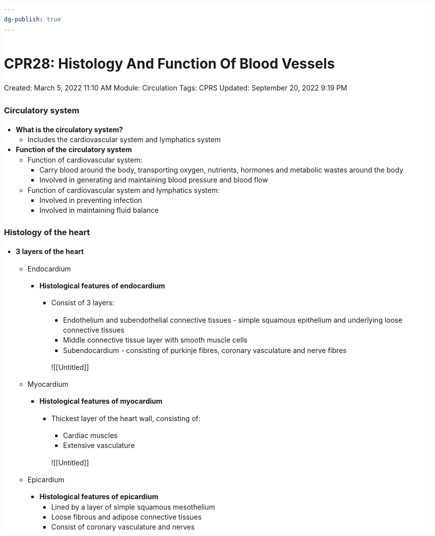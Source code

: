 ```yaml
---
dg-publish: true
---
```


# CPR28: Histology And Function Of Blood Vessels

Created: March 5, 2022 11:10 AM
Module: Circulation
Tags: CPRS
Updated: September 20, 2022 9:19 PM

### Circulatory system

- **What is the circulatory system?**
    - Includes the cardiovascular system and lymphatics system
- **Function of the circulatory system**
    - Function of cardiovascular system:
        - Carry blood around the body, transporting oxygen, nutrients, hormones and metabolic wastes around the body
        - Involved in generating and maintaining blood pressure and blood flow
    - Function of cardiovascular system and lymphatics system:
        - Involved in preventing infection
        - Involved in maintaining fluid balance

### Histology of the heart

- **3 layers of the heart**
    - Endocardium
        - **Histological features of endocardium**
            - Consist of 3 layers:
                - Endothelium and subendothelial connective tissues - simple squamous epithelium and underlying loose connective tissues
                - Middle connective tissue layer with smooth muscle cells
                - Subendocardium - consisting of purkinje fibres, coronary vasculature and nerve fibres
                
                ![[Untitled]]
                
    - Myocardium
        
        
        - **Histological features of myocardium**
            - Thickest layer of the heart wall, consisting of:
                - Cardiac muscles
                - Extensive vasculature
                
                ![[Untitled]]
                
    - Epicardium
        - **Histological features of epicardium**
            - Lined by a layer of simple squamous mesothelium
            - Loose fibrous and adipose connective tissues
            - Consist of coronary vasculature and nerves
            
